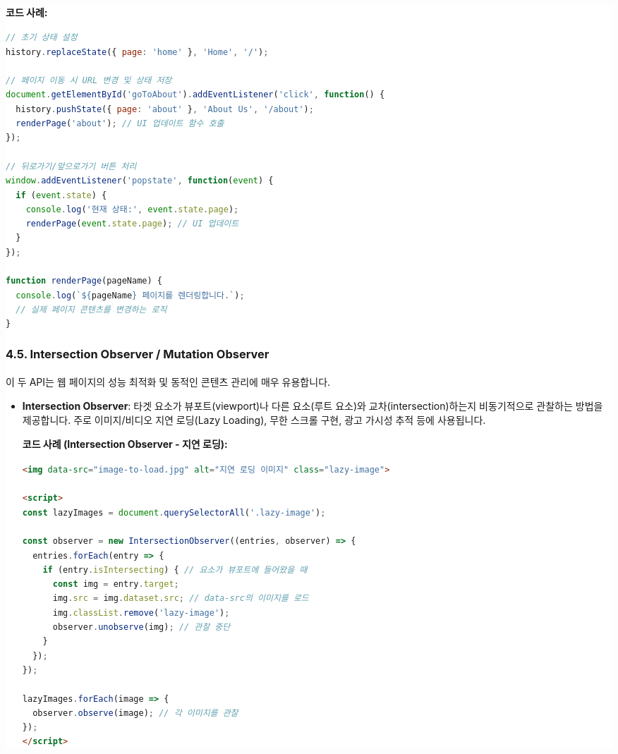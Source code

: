 **코드 사례:**
```javascript
// 초기 상태 설정
history.replaceState({ page: 'home' }, 'Home', '/');

// 페이지 이동 시 URL 변경 및 상태 저장
document.getElementById('goToAbout').addEventListener('click', function() {
  history.pushState({ page: 'about' }, 'About Us', '/about');
  renderPage('about'); // UI 업데이트 함수 호출
});

// 뒤로가기/앞으로가기 버튼 처리
window.addEventListener('popstate', function(event) {
  if (event.state) {
    console.log('현재 상태:', event.state.page);
    renderPage(event.state.page); // UI 업데이트
  }
});

function renderPage(pageName) {
  console.log(`${pageName} 페이지를 렌더링합니다.`);
  // 실제 페이지 콘텐츠를 변경하는 로직
}
```

### 4.5. Intersection Observer / Mutation Observer
이 두 API는 웹 페이지의 성능 최적화 및 동적인 콘텐츠 관리에 매우 유용합니다.

- **Intersection Observer**: 타겟 요소가 뷰포트(viewport)나 다른 요소(루트 요소)와 교차(intersection)하는지 비동기적으로 관찰하는 방법을 제공합니다. 주로 이미지/비디오 지연 로딩(Lazy Loading), 무한 스크롤 구현, 광고 가시성 추적 등에 사용됩니다.

    **코드 사례 (Intersection Observer - 지연 로딩):**
    ```html
    <img data-src="image-to-load.jpg" alt="지연 로딩 이미지" class="lazy-image">

    <script>
    const lazyImages = document.querySelectorAll('.lazy-image');

    const observer = new IntersectionObserver((entries, observer) => {
      entries.forEach(entry => {
        if (entry.isIntersecting) { // 요소가 뷰포트에 들어왔을 때
          const img = entry.target;
          img.src = img.dataset.src; // data-src의 이미지를 로드
          img.classList.remove('lazy-image');
          observer.unobserve(img); // 관찰 중단
        }
      });
    });

    lazyImages.forEach(image => {
      observer.observe(image); // 각 이미지를 관찰
    });
    </script>
    ```
